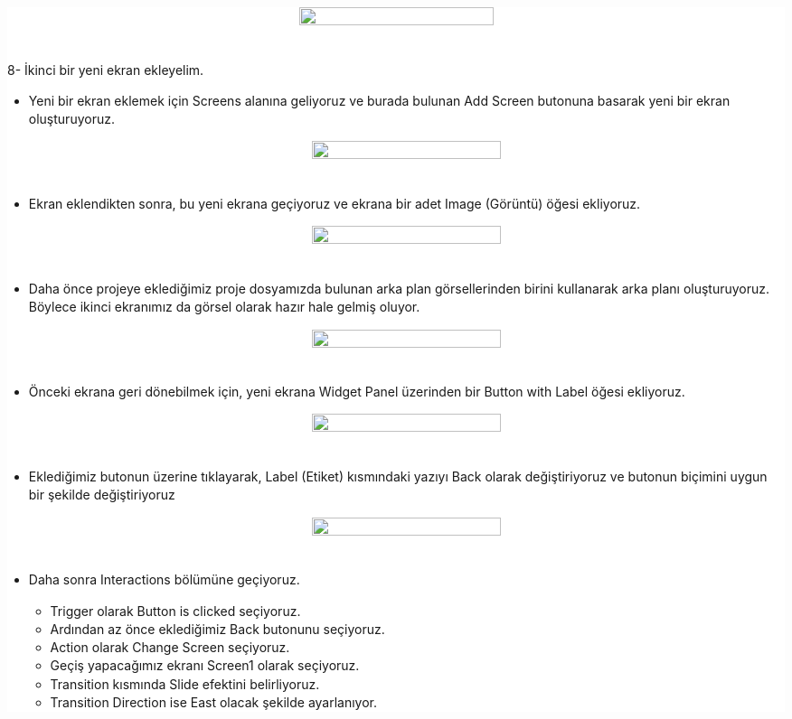    <div align="center">
    <img width="50%" height="80%" src="../../STM32CubeIDE/Documents/Images/BasicDemo/resetIteraction.png">
    </div>
   <br />

8- İkinci bir yeni ekran ekleyelim.
* Yeni bir ekran eklemek için Screens alanına geliyoruz ve burada bulunan Add Screen butonuna basarak yeni bir ekran oluşturuyoruz. 

   <div align="center">
    <img width="50%" height="80%" src="../../STM32CubeIDE/Documents/Images/BasicDemo/new_screen.png">
    </div>
   <br />

* Ekran eklendikten sonra, bu yeni ekrana geçiyoruz ve ekrana bir adet Image (Görüntü) öğesi ekliyoruz. 

   <div align="center">
    <img width="50%" height="80%" src="../../STM32CubeIDE/Documents/Images/BasicDemo/add_image2.png">
    </div>
   <br />

* Daha önce projeye eklediğimiz proje dosyamızda bulunan arka plan görsellerinden birini kullanarak arka planı oluşturuyoruz. Böylece ikinci ekranımız da görsel olarak hazır hale gelmiş oluyor.

   <div align="center">
    <img width="50%" height="80%" src="../../STM32CubeIDE/Documents/Images/BasicDemo/scrren2_bacground.png">
    </div>
   <br />

* Önceki ekrana geri dönebilmek için, yeni ekrana Widget Panel üzerinden bir Button with Label öğesi ekliyoruz.
  
   <div align="center">
    <img width="50%" height="80%" src="../../STM32CubeIDE/Documents/Images/BasicDemo/screen2_back_button.png">
    </div>
   <br />

* Eklediğimiz butonun üzerine tıklayarak, Label (Etiket) kısmındaki yazıyı Back olarak değiştiriyoruz ve butonun biçimini uygun bir şekilde değiştiriyoruz

   <div align="center">
    <img width="50%" height="80%" src="../../STM32CubeIDE/Documents/Images/BasicDemo/screen2_Back_button_arrange.png">
    </div>
   <br />

* Daha sonra Interactions bölümüne geçiyoruz. 

    * Trigger olarak Button is clicked seçiyoruz.
    * Ardından az önce eklediğimiz Back butonunu seçiyoruz.
    * Action olarak Change Screen seçiyoruz.
    * Geçiş yapacağımız ekranı Screen1 olarak seçiyoruz. 
    * Transition kısmında Slide efektini belirliyoruz.
    * Transition Direction ise East olacak şekilde ayarlanıyor.
